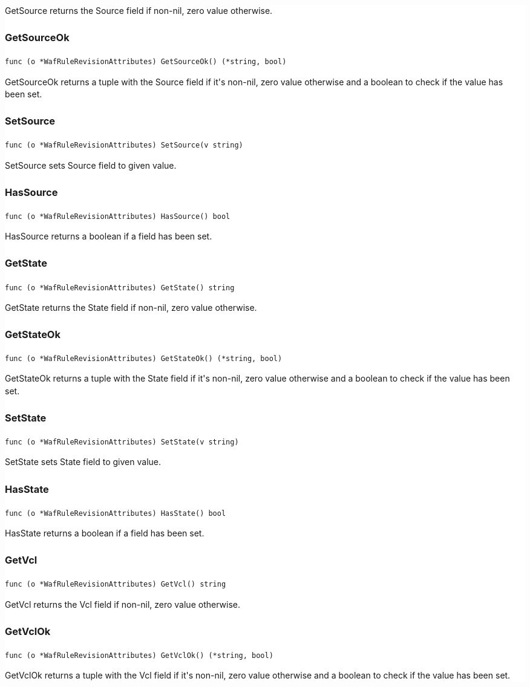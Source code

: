 GetSource returns the Source field if non-nil, zero value otherwise.

### GetSourceOk

`func (o *WafRuleRevisionAttributes) GetSourceOk() (*string, bool)`

GetSourceOk returns a tuple with the Source field if it's non-nil, zero value otherwise
and a boolean to check if the value has been set.

### SetSource

`func (o *WafRuleRevisionAttributes) SetSource(v string)`

SetSource sets Source field to given value.

### HasSource

`func (o *WafRuleRevisionAttributes) HasSource() bool`

HasSource returns a boolean if a field has been set.

### GetState

`func (o *WafRuleRevisionAttributes) GetState() string`

GetState returns the State field if non-nil, zero value otherwise.

### GetStateOk

`func (o *WafRuleRevisionAttributes) GetStateOk() (*string, bool)`

GetStateOk returns a tuple with the State field if it's non-nil, zero value otherwise
and a boolean to check if the value has been set.

### SetState

`func (o *WafRuleRevisionAttributes) SetState(v string)`

SetState sets State field to given value.

### HasState

`func (o *WafRuleRevisionAttributes) HasState() bool`

HasState returns a boolean if a field has been set.

### GetVcl

`func (o *WafRuleRevisionAttributes) GetVcl() string`

GetVcl returns the Vcl field if non-nil, zero value otherwise.

### GetVclOk

`func (o *WafRuleRevisionAttributes) GetVclOk() (*string, bool)`

GetVclOk returns a tuple with the Vcl field if it's non-nil, zero value otherwise
and a boolean to check if the value has been set.
